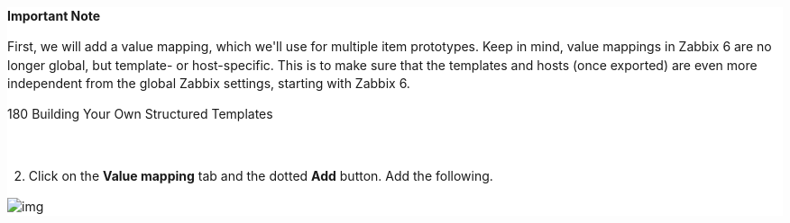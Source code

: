 



**Important Note**



First, we will add a value mapping, which we'll use for multiple item prototypes. Keep in mind, value mappings in Zabbix 6 are no longer global, but template- or host-specific. This is to make sure that the templates and hosts (once exported) are even more independent from the global Zabbix settings, starting with Zabbix 6.

180	Building Your Own Structured Templates



​	
 	

2.	Click on the **Value mapping** tab and the dotted **Add** button. Add the following.

![img](file:///tmp/lu106935qboif.tmp/lu106935qbz7v_tmp_fb7f2a0fb7ec4b09.jpg) 
 	


 	


 	


 	


 	


 	


 	


 	


 	


 	


 	


 	


 	


 	


 	


 	


 	


 	


 	


 	


 	